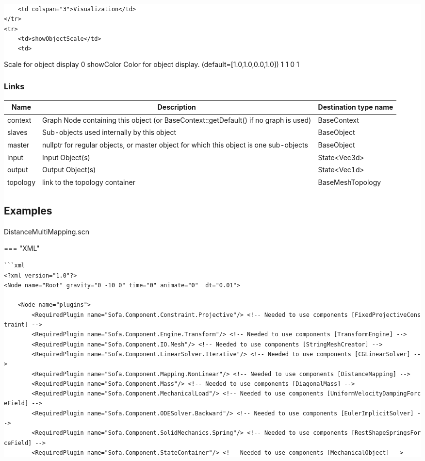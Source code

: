 		<td colspan="3">Visualization</td>
	</tr>
	<tr>
		<td>showObjectScale</td>
		<td>
Scale for object display
		</td>
		<td>0</td>
	</tr>
	<tr>
		<td>showColor</td>
		<td>
Color for object display. (default=[1.0,1.0,0.0,1.0])
		</td>
		<td>1 1 0 1</td>
	</tr>

</tbody>
</table>

### Links


| Name | Description | Destination type name |
| ---- | ----------- | --------------------- |
|context|Graph Node containing this object (or BaseContext::getDefault() if no graph is used)|BaseContext|
|slaves|Sub-objects used internally by this object|BaseObject|
|master|nullptr for regular objects, or master object for which this object is one sub-objects|BaseObject|
|input|Input Object(s)|State&lt;Vec3d&gt;|
|output|Output Object(s)|State&lt;Vec1d&gt;|
|topology|link to the topology container|BaseMeshTopology|

## Examples 

DistanceMultiMapping.scn

=== "XML"

    ```xml
    <?xml version="1.0"?>
    <Node name="Root" gravity="0 -10 0" time="0" animate="0"  dt="0.01">
    
        <Node name="plugins">
            <RequiredPlugin name="Sofa.Component.Constraint.Projective"/> <!-- Needed to use components [FixedProjectiveConstraint] -->
            <RequiredPlugin name="Sofa.Component.Engine.Transform"/> <!-- Needed to use components [TransformEngine] -->
            <RequiredPlugin name="Sofa.Component.IO.Mesh"/> <!-- Needed to use components [StringMeshCreator] -->
            <RequiredPlugin name="Sofa.Component.LinearSolver.Iterative"/> <!-- Needed to use components [CGLinearSolver] -->
            <RequiredPlugin name="Sofa.Component.Mapping.NonLinear"/> <!-- Needed to use components [DistanceMapping] -->
            <RequiredPlugin name="Sofa.Component.Mass"/> <!-- Needed to use components [DiagonalMass] -->
            <RequiredPlugin name="Sofa.Component.MechanicalLoad"/> <!-- Needed to use components [UniformVelocityDampingForceField] -->
            <RequiredPlugin name="Sofa.Component.ODESolver.Backward"/> <!-- Needed to use components [EulerImplicitSolver] -->
            <RequiredPlugin name="Sofa.Component.SolidMechanics.Spring"/> <!-- Needed to use components [RestShapeSpringsForceField] -->
            <RequiredPlugin name="Sofa.Component.StateContainer"/> <!-- Needed to use components [MechanicalObject] -->